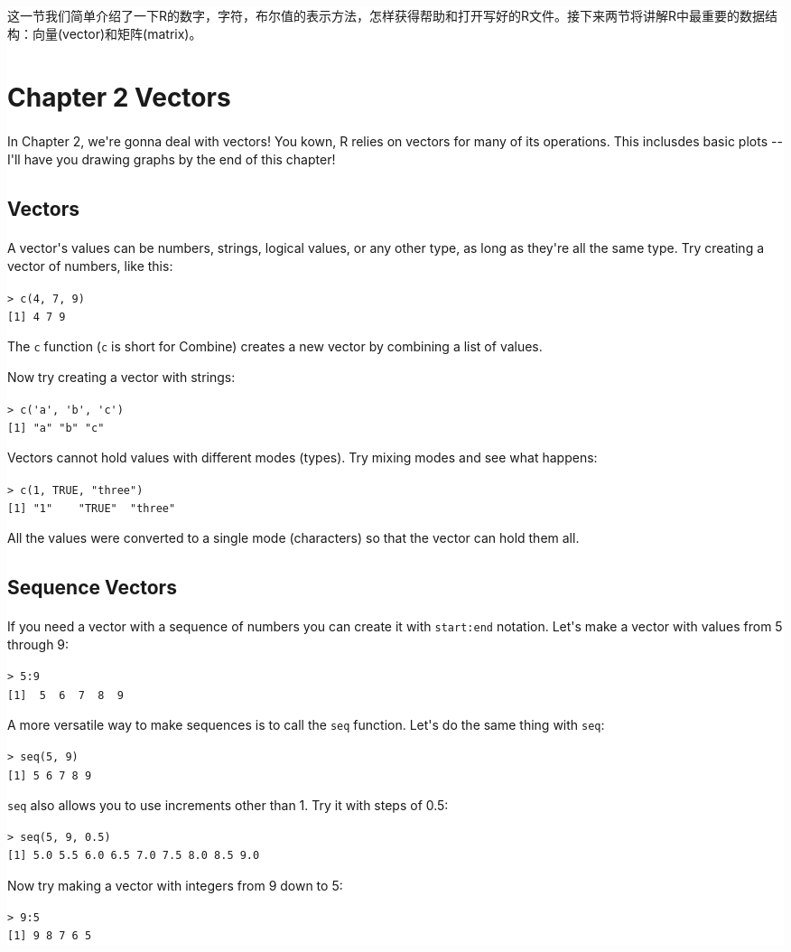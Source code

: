 这一节我们简单介绍了一下R的数字，字符，布尔值的表示方法，怎样获得帮助和打开写好的R文件。接下来两节将讲解R中最重要的数据结构：向量(vector)和矩阵(matrix)。



Chapter 2 Vectors
===========

In Chapter 2, we're gonna deal with vectors! You kown, R relies on vectors for many of its operations. This inclusdes basic plots -- I'll have you drawing graphs by the end of this chapter! 

## Vectors

A vector's values can be numbers, strings, logical values, or any other type, as long as they're all the same type. Try creating a vector of numbers, like this:

	> c(4, 7, 9)
	[1] 4 7 9


The `c` function (`c` is short for Combine) creates a new vector by combining a list of values.

Now try creating a vector with strings:


	> c('a', 'b', 'c')
	[1] "a" "b" "c"


Vectors cannot hold values with different modes (types). Try mixing modes and see what happens:

	> c(1, TRUE, "three")
	[1] "1"    "TRUE"  "three"

All the values were converted to a single mode (characters) so that the vector can hold them all.

## Sequence Vectors

If you need a vector with a sequence of numbers you can create it with `start:end` notation. Let's make a vector with values from 5 through 9:


	> 5:9
	[1]  5  6  7  8  9

A more versatile way to make sequences is to call the `seq` function. Let's do the same thing with `seq`:

	> seq(5, 9)
	[1] 5 6 7 8 9

`seq` also allows you to use increments other than 1. Try it with steps of 0.5:


	> seq(5, 9, 0.5)
	[1] 5.0 5.5 6.0 6.5 7.0 7.5 8.0 8.5 9.0

Now try making a vector with integers from 9 down to 5:

	> 9:5
	[1] 9 8 7 6 5
